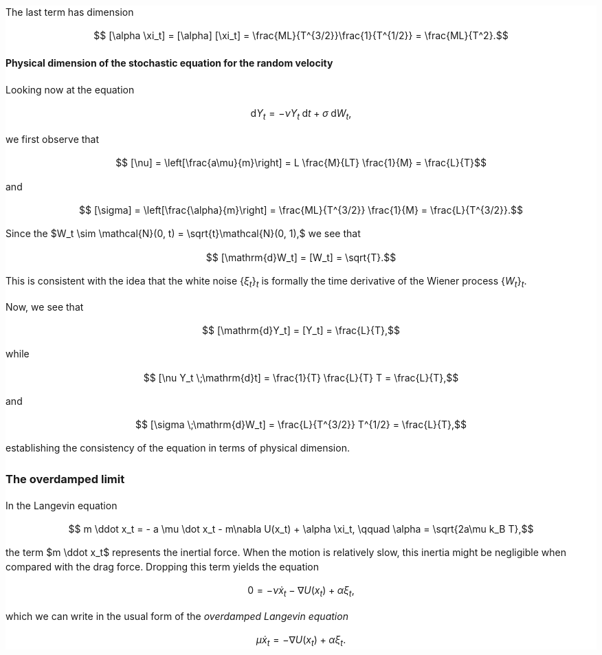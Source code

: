 The last term has dimension
```math
    [\alpha \xi_t] = [\alpha] [\xi_t] = \frac{ML}{T^{3/2}}\frac{1}{T^{1/2}} = \frac{ML}{T^2}.
```

#### Physical dimension of the stochastic equation for the random velocity

Looking now at the equation
```math
    \mathrm{d}Y_t = -\nu Y_t \;\mathrm{d}t + \sigma \;\mathrm{d}W_t,
```
we first observe that
```math
    [\nu] = \left[\frac{a\mu}{m}\right] = L \frac{M}{LT} \frac{1}{M} = \frac{L}{T}
```
and
```math
    [\sigma] = \left[\frac{\alpha}{m}\right] = \frac{ML}{T^{3/2}} \frac{1}{M} = \frac{L}{T^{3/2}}.
```
Since the $W_t \sim \mathcal{N}(0, t) = \sqrt{t}\mathcal{N}(0, 1),$ we see that
```math
    [\mathrm{d}W_t] = [W_t] = \sqrt{T}.
```
This is consistent with the idea that the white noise $\{\xi_t\}_t$ is formally the time derivative of the Wiener process $\{W_t\}_t.$ 

Now, we see that
```math
    [\mathrm{d}Y_t] = [Y_t] = \frac{L}{T},
```
while
```math
    [\nu Y_t \;\mathrm{d}t] = \frac{1}{T} \frac{L}{T} T = \frac{L}{T},
```
and
```math
    [\sigma \;\mathrm{d}W_t] = \frac{L}{T^{3/2}} T^{1/2} = \frac{L}{T},
```
establishing the consistency of the equation in terms of physical dimension.

### The overdamped limit

In the Langevin equation
```math
    m \ddot x_t = - a \mu \dot x_t - m\nabla U(x_t) + \alpha \xi_t, \qquad \alpha = \sqrt{2a\mu k_B T},
```
the term $m \ddot x_t$ represents the inertial force. When the motion is relatively slow, this inertia might be negligible when compared with the drag force. Dropping this term yields the equation
```math
    0 = - \nu \dot x_t - \nabla U(x_t) + \alpha \xi_t,
```
which we can write in the usual form of the *overdamped Langevin equation*
```math
    \mu \dot x_t = - \nabla U(x_t) + \alpha \xi_t.
```

